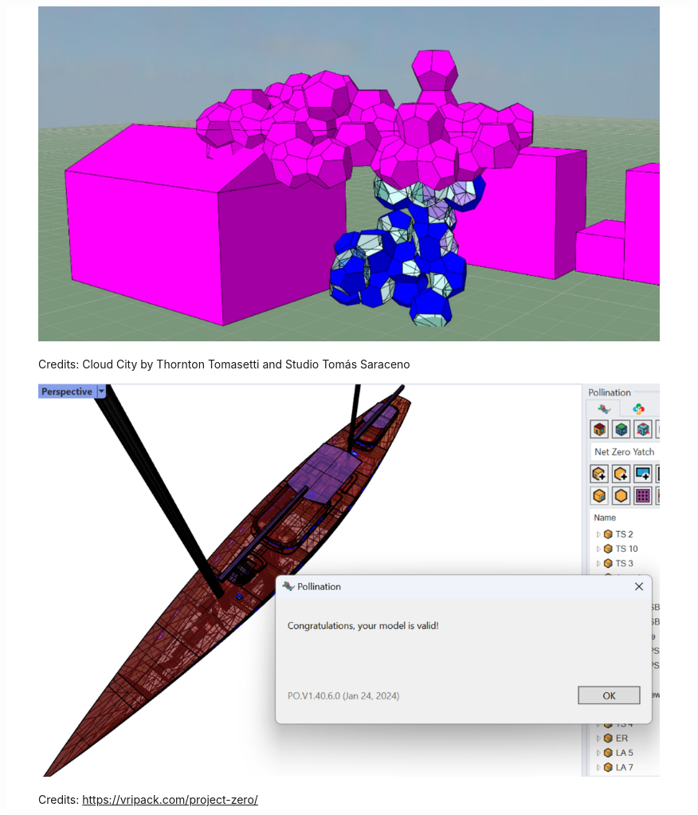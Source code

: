 <figure><img src=".gitbook/assets/cloud-city.jpg" alt=""><figcaption><p>Credits: Cloud City by Thornton Tomasetti and Studio Tomás Saraceno</p></figcaption></figure>

<figure><img src=".gitbook/assets/image (173).png" alt=""><figcaption><p>Credits: <a href="https://vripack.com/project-zero/">https://vripack.com/project-zero/<br></a></p></figcaption></figure>

